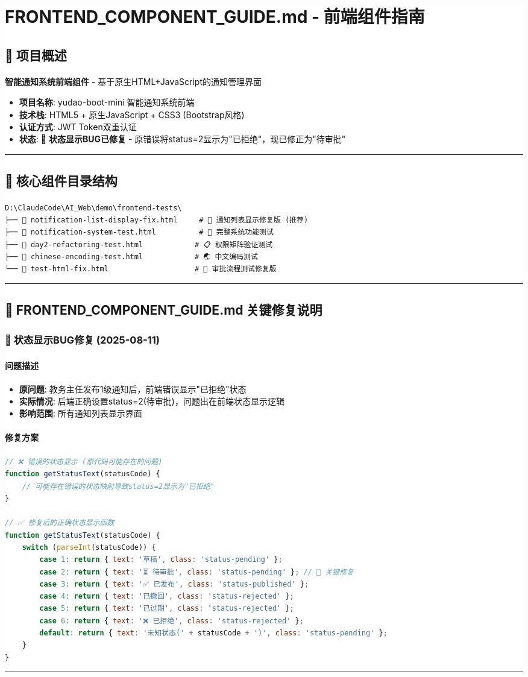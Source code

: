 # FRONTEND_COMPONENT_GUIDE.md - 前端组件指南

## 🎯 项目概述

**智能通知系统前端组件** - 基于原生HTML+JavaScript的通知管理界面
- **项目名称**: yudao-boot-mini 智能通知系统前端
- **技术栈**: HTML5 + 原生JavaScript + CSS3 (Bootstrap风格)
- **认证方式**: JWT Token双重认证
- **状态**: 🔧 **状态显示BUG已修复** - 原错误将status=2显示为"已拒绝"，现已修正为"待审批"

---

## 📁 核心组件目录结构

```
D:\ClaudeCode\AI_Web\demo\frontend-tests\
├── 📄 notification-list-display-fix.html     # 🔧 通知列表显示修复版 (推荐)
├── 📄 notification-system-test.html          # 🧪 完整系统功能测试
├── 📄 day2-refactoring-test.html            # 📋 权限矩阵验证测试
├── 📄 chinese-encoding-test.html            # 🌏 中文编码测试
└── 📄 test-html-fix.html                    # 🔧 审批流程测试修复版
```

---

## 🔧 **FRONTEND_COMPONENT_GUIDE.md 关键修复说明**

### 🚨 **状态显示BUG修复** (2025-08-11)

#### **问题描述**
- **原问题**: 教务主任发布1级通知后，前端错误显示"已拒绝"状态
- **实际情况**: 后端正确设置status=2(待审批)，问题出在前端状态显示逻辑
- **影响范围**: 所有通知列表显示界面

#### **修复方案**
```javascript
// ❌ 错误的状态显示 (原代码可能存在的问题)
function getStatusText(statusCode) {
    // 可能存在错误的状态映射导致status=2显示为"已拒绝"
}

// ✅ 修复后的正确状态显示函数
function getStatusText(statusCode) {
    switch (parseInt(statusCode)) {
        case 1: return { text: '草稿', class: 'status-pending' };
        case 2: return { text: '⏳ 待审批', class: 'status-pending' }; // 🔧 关键修复
        case 3: return { text: '✅ 已发布', class: 'status-published' };
        case 4: return { text: '已撤回', class: 'status-rejected' };
        case 5: return { text: '已过期', class: 'status-rejected' };
        case 6: return { text: '❌ 已拒绝', class: 'status-rejected' };
        default: return { text: '未知状态(' + statusCode + ')', class: 'status-pending' };
    }
}
```

---